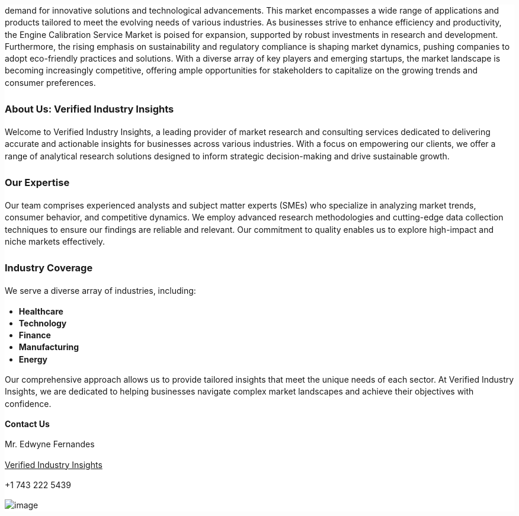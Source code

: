 demand for innovative solutions and technological advancements. This market encompasses a wide range of applications and products tailored to meet the evolving needs of various industries. As businesses strive to enhance efficiency and productivity, the Engine Calibration Service Market is poised for expansion, supported by robust investments in research and development. Furthermore, the rising emphasis on sustainability and regulatory compliance is shaping market dynamics, pushing companies to adopt eco-friendly practices and solutions. With a diverse array of key players and emerging startups, the market landscape is becoming increasingly competitive, offering ample opportunities for stakeholders to capitalize on the growing trends and consumer preferences.</p><h3>About Us: Verified Industry Insights</h3><p>Welcome to Verified Industry Insights, a leading provider of market research and consulting services dedicated to delivering accurate and actionable insights for businesses across various industries. With a focus on empowering our clients, we offer a range of analytical research solutions designed to inform strategic decision-making and drive sustainable growth.</p><h3>Our Expertise</h3><p>Our team comprises experienced analysts and subject matter experts (SMEs) who specialize in analyzing market trends, consumer behavior, and competitive dynamics. We employ advanced research methodologies and cutting-edge data collection techniques to ensure our findings are reliable and relevant. Our commitment to quality enables us to explore high-impact and niche markets effectively.</p><h3>Industry Coverage</h3><p>We serve a diverse array of industries, including:</p><ul><li><strong>Healthcare</strong></li><li><strong>Technology</strong></li><li><strong>Finance</strong></li><li><strong>Manufacturing</strong></li><li><strong>Energy</strong></li></ul><p>Our comprehensive approach allows us to provide tailored insights that meet the unique needs of each sector. At Verified Industry Insights, we are dedicated to helping businesses navigate complex market landscapes and achieve their objectives with confidence.</p><p><strong>Contact Us</strong></p><p>Mr. Edwyne Fernandes</p><p><a href="https://www.verifiedindustryinsights.com/">Verified Industry Insights</a></p><p>+1 743 222 5439</p>
![image](https://github.com/user-attachments/assets/eb9e1b99-eefd-461c-a3a5-b29d31fe0425)
